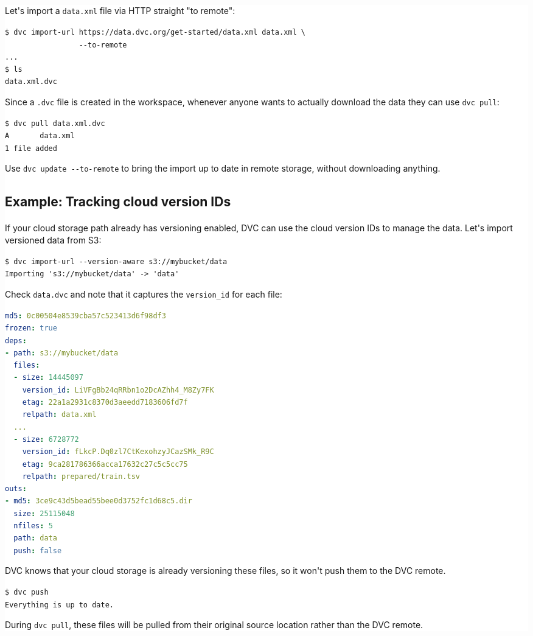 Let's import a `data.xml` file via HTTP straight "to remote":

```cli
$ dvc import-url https://data.dvc.org/get-started/data.xml data.xml \
                 --to-remote
...
$ ls
data.xml.dvc
```

Since a `.dvc` file is created in the <abbr>workspace</abbr>, whenever anyone
wants to actually download the data they can use `dvc pull`:

```cli
$ dvc pull data.xml.dvc
A       data.xml
1 file added
```

Use `dvc update --to-remote` to bring the import up to date in remote storage,
without downloading anything.

## Example: Tracking cloud version IDs

If your cloud storage path already has versioning enabled, DVC can use the cloud
version IDs to manage the data. Let's import versioned data from S3:

```dvc
$ dvc import-url --version-aware s3://mybucket/data
Importing 's3://mybucket/data' -> 'data'
```

Check `data.dvc` and note that it captures the `version_id` for each file:

```yaml
md5: 0c00504e8539cba57c523413d6f98df3
frozen: true
deps:
- path: s3://mybucket/data
  files:
  - size: 14445097
    version_id: LiVFgBb24qRRbn1o2DcAZhh4_M8Zy7FK
    etag: 22a1a2931c8370d3aeedd7183606fd7f
    relpath: data.xml
  ...
  - size: 6728772
    version_id: fLkcP.Dq0zl7CtKexohzyJCazSMk_R9C
    etag: 9ca281786366acca17632c27c5c5cc75
    relpath: prepared/train.tsv
outs:
- md5: 3ce9c43d5bead55bee0d3752fc1d68c5.dir
  size: 25115048
  nfiles: 5
  path: data
  push: false
```

DVC knows that your cloud storage is already versioning these files, so it won't
push them to the DVC remote.

```dvc
$ dvc push
Everything is up to date.
```

During `dvc pull`, these files will be pulled from their original source
location rather than the DVC remote.
